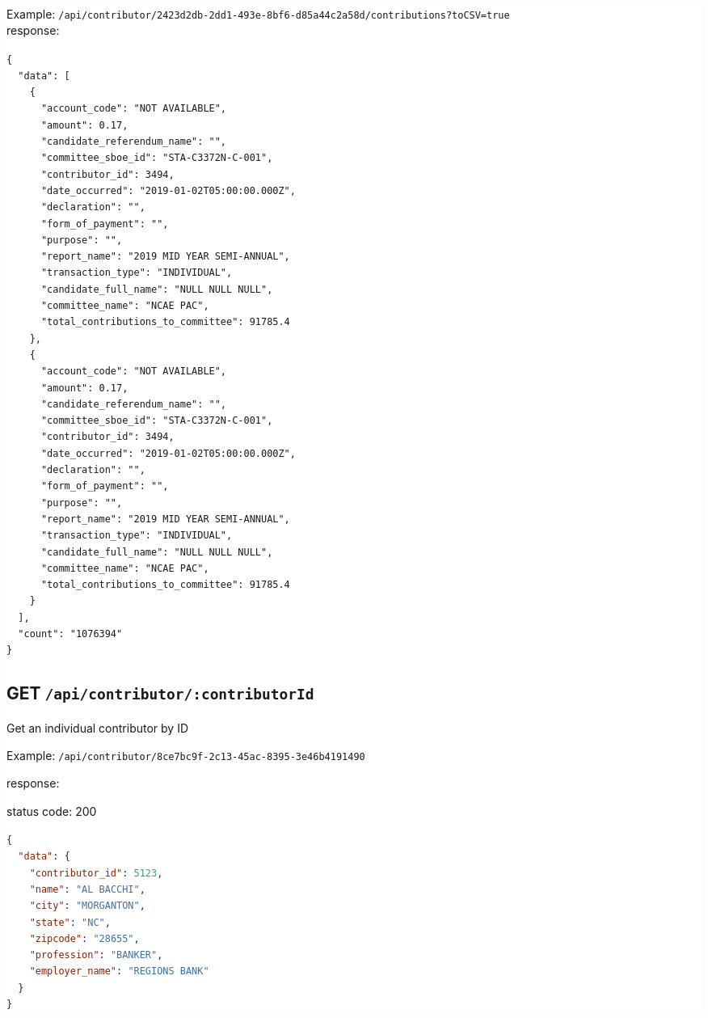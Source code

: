 Example: `/api/contributor/2423d2db-2dd1-493e-8bf6-d85a44c2a58d/contributions?toCSV=true`  
response:

```CSV
{
  "data": [
    {
      "account_code": "NOT AVAILABLE",
      "amount": 0.17,
      "candidate_referendum_name": "",
      "committee_sboe_id": "STA-C3372N-C-001",
      "contributor_id": 3494,
      "date_occurred": "2019-01-02T05:00:00.000Z",
      "declaration": "",
      "form_of_payment": "",
      "purpose": "",
      "report_name": "2019 MID YEAR SEMI-ANNUAL",
      "transaction_type": "INDIVIDUAL",
      "candidate_full_name": "NULL NULL NULL",
      "committee_name": "NCAE PAC",
      "total_contributions_to_committee": 91785.4
    },
    {
      "account_code": "NOT AVAILABLE",
      "amount": 0.17,
      "candidate_referendum_name": "",
      "committee_sboe_id": "STA-C3372N-C-001",
      "contributor_id": 3494,
      "date_occurred": "2019-01-02T05:00:00.000Z",
      "declaration": "",
      "form_of_payment": "",
      "purpose": "",
      "report_name": "2019 MID YEAR SEMI-ANNUAL",
      "transaction_type": "INDIVIDUAL",
      "candidate_full_name": "NULL NULL NULL",
      "committee_name": "NCAE PAC",
      "total_contributions_to_committee": 91785.4
    }
  ],
  "count": "1076394"
}
```

## GET `/api/contributor/:contributorId`

Get an individual contributor by ID

Example: `/api/contributor/8ce7bc9f-2c13-45ac-8395-3e46b4191490`

response:

status code: 200

```json
{
  "data": {
    "contributor_id": 5123,
    "name": "AL BACCHI",
    "city": "MORGANTON",
    "state": "NC",
    "zipcode": "28655",
    "profession": "BANKER",
    "employer_name": "REGIONS BANK"
  }
}
```
